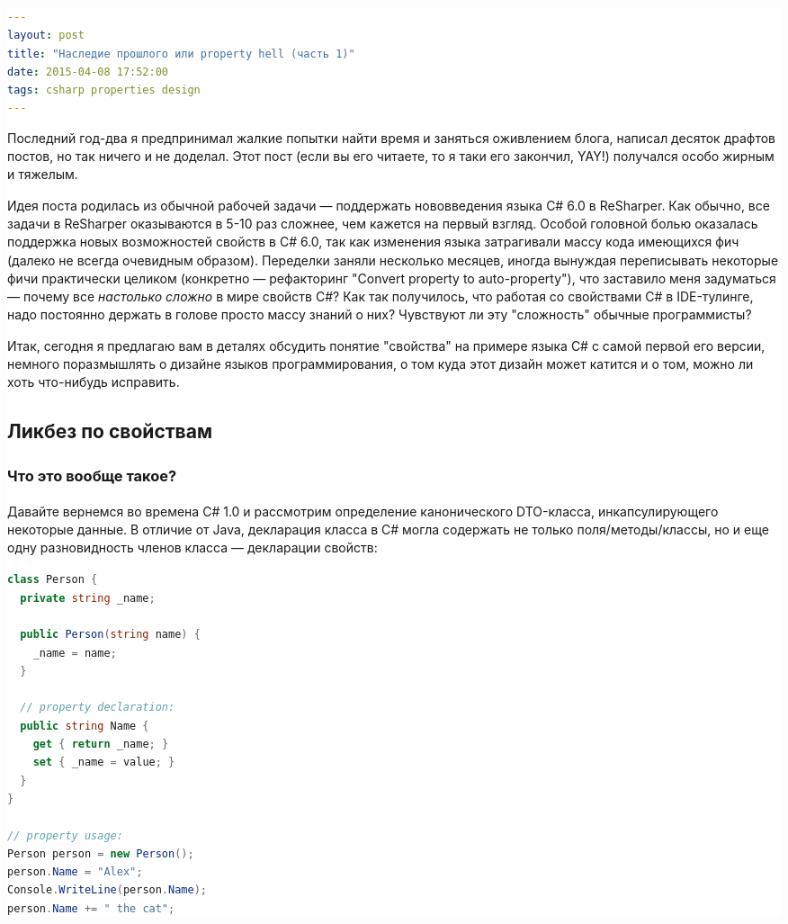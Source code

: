 ```yaml
---
layout: post
title: "Наследие прошлого или property hell (часть 1)"
date: 2015-04-08 17:52:00
tags: csharp properties design
---
```


Последний год-два я предпринимал жалкие попытки найти время и заняться оживлением блога, написал десяток драфтов постов, но так ничего и не доделал. Этот пост (если вы его читаете, то я таки его закончил, YAY!) получался особо жирным и тяжелым.

Идея поста родилась из обычной рабочей задачи — поддержать нововведения языка C# 6.0 в ReSharper. Как обычно, все задачи в ReSharper оказываются в 5-10 раз сложнее, чем кажется на первый взгляд. Особой головной болью оказалась поддержка новых возможностей свойств в C# 6.0, так как изменения языка затрагивали массу кода имеющихся фич (далеко не всегда очевидным образом). Переделки заняли несколько месяцев, иногда вынуждая переписывать некоторые фичи практически целиком (конкретно — рефакторинг "Convert property to auto-property"), что заставило меня задуматься — почему все *настолько сложно* в мире свойств C#? Как так получилось, что работая со свойствами C# в IDE-тулинге, надо постоянно держать в голове просто массу знаний о них? Чувствуют ли эту "сложность" обычные программисты?

Итак, сегодня я предлагаю вам в деталях обсудить понятие "свойства" на примере языка C# с самой первой его версии, немного поразмышлять о дизайне языков программирования, о том куда этот дизайн может катится и о том, можно ли хоть что-нибудь исправить.

## Ликбез по свойствам

### Что это вообще такое?

Давайте вернемся во времена C# 1.0 и рассмотрим определение канонического DTO-класса, инкапсулирующего некоторые данные. В отличие от Java, декларация класса в C# могла содержать не только поля/методы/классы, но и еще одну разновидность членов класса — декларации свойств:

```c#
class Person {
  private string _name;

  public Person(string name) {
    _name = name;
  }

  // property declaration:
  public string Name {
    get { return _name; }
    set { _name = value; }
  }
}

// property usage:
Person person = new Person();
person.Name = "Alex";
Console.WriteLine(person.Name);
person.Name += " the cat";
```
